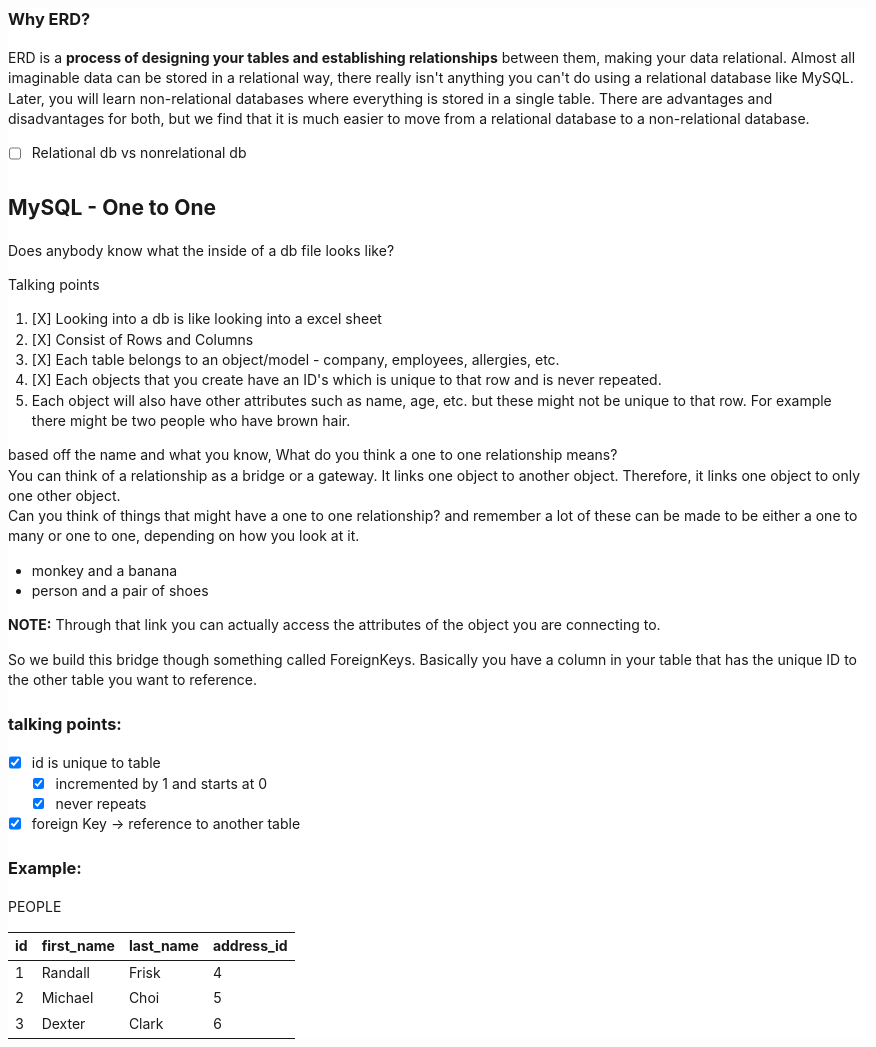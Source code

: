 ### Why ERD?

ERD is a **process of designing your tables and establishing relationships** between them, making your data relational. Almost all imaginable data can be stored in a relational way, there really isn't anything you can't do using a relational database like MySQL. Later, you will learn non-relational databases where everything is stored in a single table. There are advantages and disadvantages for both, but we find that it is much easier to move from a relational database to a non-relational database.

- [ ] Relational db vs nonrelational db

## MySQL - One to One

<div class="question">Does anybody know what the inside of a db file looks like?</div>

<span class="highlight-green">Talking points</span>

1. [X] Looking into a db is like looking into a excel sheet
1. [X] Consist of Rows and Columns
1. [X] Each table belongs to an object/model - company, employees, allergies, etc.
1. [X] Each objects that you create have an <span class="highlight-yellow">ID's</span> which is unique to that row and is never repeated.
1. Each object will also have other attributes such as name, age, etc. but these might not be unique to that row. For example there might be two people who have brown hair.

<div class="question">based off the name and what you know, What do you think a one to one relationship means? </div>

<div class="answer">You can think of a relationship as a bridge or a gateway. It links one object to another object. Therefore, it links one object to only one other object.</div>

<div class="question">Can you think of things that might have a one to one relationship? and remember a lot of these can be made to be either a one to many or one to one, depending on how you look at it.</div>

-   monkey and a banana
-   person and a pair of shoes

**NOTE:**
Through that link you can actually access the attributes of the object you are connecting to.

So we build this bridge though something called ForeignKeys. Basically you have a column in your table that has the unique ID to the other table you want to reference.

### talking points:
- [X] id is unique to table
    - [X] incremented by 1 and starts at 0
    - [X] never repeats
- [X] foreign Key -> reference to another table

### Example:

PEOPLE

| id | first_name | last_name | address_id |
|----|------------|-----------|------------|
| 1  | Randall    | Frisk     | 4          |
| 2  | Michael    | Choi      | 5          |
| 3  | Dexter     | Clark     | 6          |
